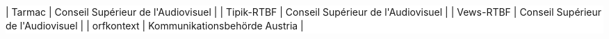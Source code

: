 | Tarmac | Conseil Supérieur de l'Audiovisuel |
| Tipik-RTBF | Conseil Supérieur de l'Audiovisuel |
| Vews-RTBF | Conseil Supérieur de l'Audiovisuel |
| orfkontext | Kommunikationsbehörde Austria |